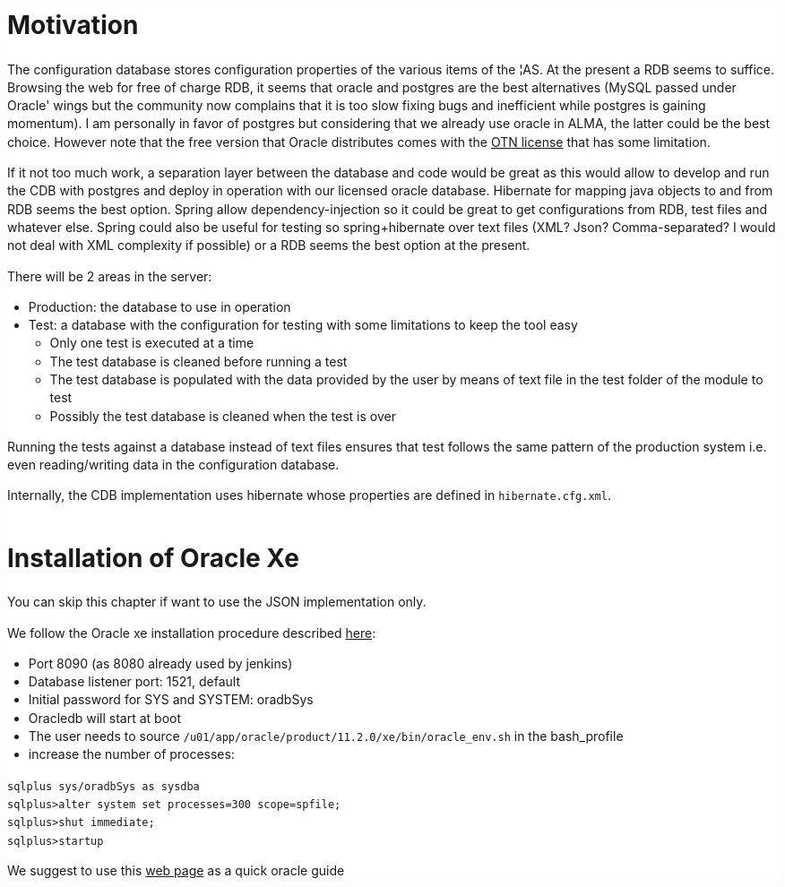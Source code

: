 # Motivation 

The configuration database stores configuration properties of the various items of the &brvbar;AS. At the present a RDB seems to suffice.  Browsing the web for free of charge RDB, it seems that oracle and postgres are the best alternatives (MySQL passed under Oracle' wings but the community now complains that it is too slow fixing bugs and inefficient while postgres is gaining momentum). I am personally in favor of postgres but considering that we already use oracle in ALMA, the latter could be the best choice. However note that the free version that Oracle distributes comes with  the [OTN license](http://www.oracle.com/technetwork/licenses/database-11g-express-license-459621.html) that has some limitation. 

If it not too much work, a separation layer between the database and code would be great as this would allow to develop and run the CDB with postgres and deploy in operation with our licensed oracle database. Hibernate for mapping java objects to and from RDB seems the best option. Spring allow dependency-injection so it could be great to get configurations from RDB, test files and whatever else. Spring could also be useful for testing so spring+hibernate over text files (XML? Json? Comma-separated? I would not deal with XML complexity if possible) or a RDB seems the best option at the present. 

There will be 2 areas in the server: 
* Production: the database to use in operation 
* Test: a database with the configuration for testing with some limitations to keep the tool easy 
    * Only one test is executed at a time
    * The test database is cleaned before running a test
    * The test database is populated with the data provided by the user by means of text file in the test folder of the module to test
    * Possibly the test database is cleaned when the test is over 

Running the tests against a database instead of text files ensures that test follows the same pattern of the production system i.e. even reading/writing data in the configuration database. 

Internally, the CDB implementation uses hibernate whose properties are defined in `hibernate.cfg.xml`.

# Installation of Oracle Xe 
You can skip this chapter if want to use the JSON implementation only.

We follow the Oracle xe installation procedure described [here](http://www.davidghedini.com/pg/entry/install_oracle_11g_xe_on): 
* Port 8090 (as 8080 already used by jenkins) 
* Database listener port: 1521, default 
* Initial password for SYS and SYSTEM: oradbSys 
* Oracledb will start at boot 
* The user needs to source `/u01/app/oracle/product/11.2.0/xe/bin/oracle_env.sh` in the bash_profile 
* increase the number of processes: 
```
sqlplus sys/oradbSys as sysdba 
sqlplus>alter system set processes=300 scope=spfile; 
sqlplus>shut immediate; 
sqlplus>startup 
```
We suggest to use this [web page](https://docs.oracle.com/cd/E17781_01/admin.112/e18585/toc.htm#XEGSG109) as a quick oracle guide
